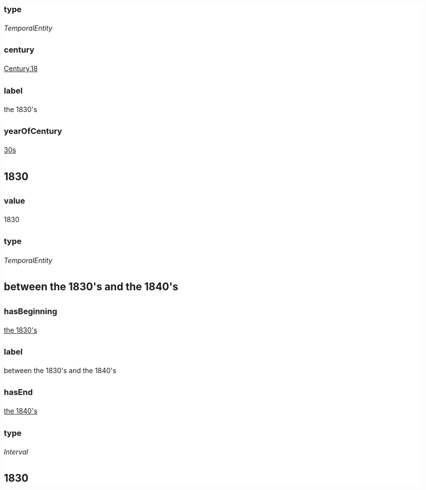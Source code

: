 ### type


*TemporalEntity*

### century


[Century.18](#Century.18)

### label


the 1830's

### yearOfCentury


[30s](#30s)

## 1830

### value


1830

### type


*TemporalEntity*

## between the 1830's and the 1840's

### hasBeginning


[the 1830's](#the-1830's)

### label


between the 1830's and the 1840's

### hasEnd


[the 1840's](#the-1840's)

### type


*Interval*

## 1830
